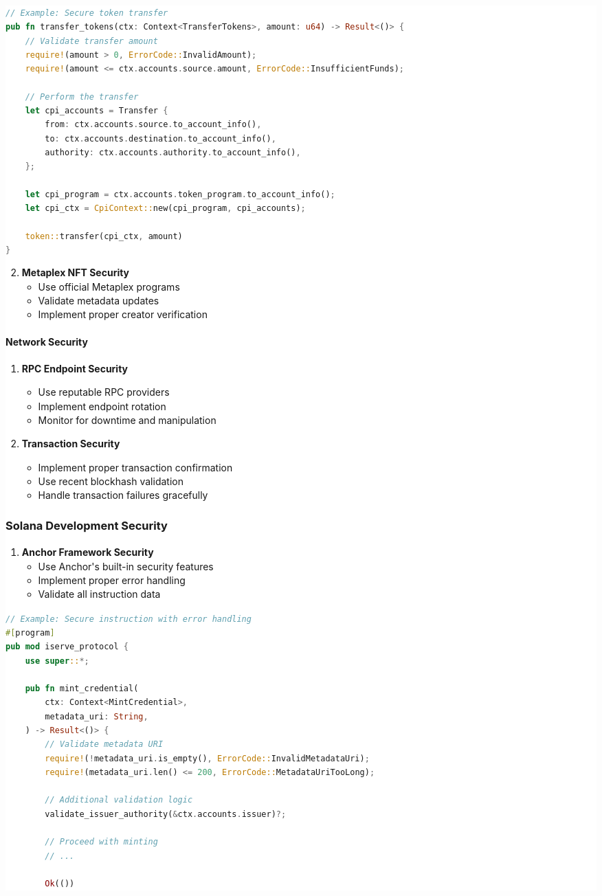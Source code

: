 ```rust
// Example: Secure token transfer
pub fn transfer_tokens(ctx: Context<TransferTokens>, amount: u64) -> Result<()> {
    // Validate transfer amount
    require!(amount > 0, ErrorCode::InvalidAmount);
    require!(amount <= ctx.accounts.source.amount, ErrorCode::InsufficientFunds);
    
    // Perform the transfer
    let cpi_accounts = Transfer {
        from: ctx.accounts.source.to_account_info(),
        to: ctx.accounts.destination.to_account_info(),
        authority: ctx.accounts.authority.to_account_info(),
    };
    
    let cpi_program = ctx.accounts.token_program.to_account_info();
    let cpi_ctx = CpiContext::new(cpi_program, cpi_accounts);
    
    token::transfer(cpi_ctx, amount)
}
```

2. **Metaplex NFT Security**
   - Use official Metaplex programs
   - Validate metadata updates
   - Implement proper creator verification

#### Network Security

1. **RPC Endpoint Security**
   - Use reputable RPC providers
   - Implement endpoint rotation
   - Monitor for downtime and manipulation

2. **Transaction Security**
   - Implement proper transaction confirmation
   - Use recent blockhash validation
   - Handle transaction failures gracefully

### Solana Development Security

1. **Anchor Framework Security**
   - Use Anchor's built-in security features
   - Implement proper error handling
   - Validate all instruction data

```rust
// Example: Secure instruction with error handling
#[program]
pub mod iserve_protocol {
    use super::*;
    
    pub fn mint_credential(
        ctx: Context<MintCredential>,
        metadata_uri: String,
    ) -> Result<()> {
        // Validate metadata URI
        require!(!metadata_uri.is_empty(), ErrorCode::InvalidMetadataUri);
        require!(metadata_uri.len() <= 200, ErrorCode::MetadataUriTooLong);
        
        // Additional validation logic
        validate_issuer_authority(&ctx.accounts.issuer)?;
        
        // Proceed with minting
        // ...
        
        Ok(())
```